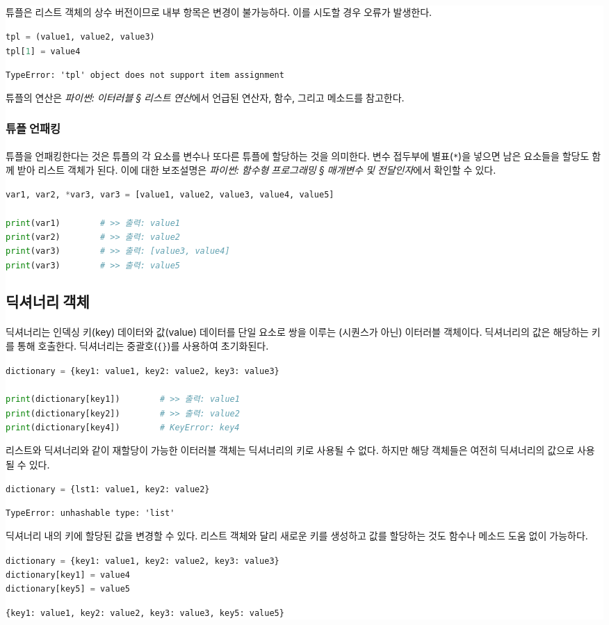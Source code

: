 튜플은 리스트 객체의 상수 버전이므로 내부 항목은 변경이 불가능하다. 이를 시도할 경우 오류가 발생한다.

```python
tpl = (value1, value2, value3)
tpl[1] = value4
```

```
TypeError: 'tpl' object does not support item assignment
```

튜플의 연산은 *파이썬: 이터러블 § 리스트 연산*에서 언급된 연산자, 함수, 그리고 메소드를 참고한다. 

### 튜플 언패킹
튜플을 언패킹한다는 것은 튜플의 각 요소를 변수나 또다른 튜플에 할당하는 것을 의미한다. 변수 접두부에 별표(`*`)을 넣으면 남은 요소들을 할당도 함께 받아 리스트 객체가 된다. 이에 대한 보조설명은 *파이썬: 함수형 프로그래밍 § 매개변수 및 전달인자*에서 확인할 수 있다.

```python
var1, var2, *var3, var3 = [value1, value2, value3, value4, value5]

print(var1)        # >> 출력: value1
print(var2)        # >> 출력: value2
print(var3)        # >> 출력: [value3, value4]
print(var3)        # >> 출력: value5
```

## 딕셔너리 객체
딕셔너리는 인덱싱 키(key) 데이터와 값(value) 데이터를 단일 요소로 쌍을 이루는 (시퀀스가 아닌) 이터러블 객체이다. 딕셔너리의 값은 해당하는 키를 통해 호출한다. 딕셔너리는 중괄호(`{}`)를 사용하여 초기화된다.

```python
dictionary = {key1: value1, key2: value2, key3: value3}

print(dictionary[key1])        # >> 출력: value1
print(dictionary[key2])        # >> 출력: value2
print(dictionary[key4])        # KeyError: key4
```

리스트와 딕셔너리와 같이 재할당이 가능한 이터러블 객체는 딕셔너리의 키로 사용될 수 없다. 하지만 해당 객체들은 여전히 딕셔너리의 값으로 사용될 수 있다.

```python
dictionary = {lst1: value1, key2: value2}
```

```
TypeError: unhashable type: 'list'
```

딕셔너리 내의 키에 할당된 값을 변경할 수 있다. 리스트 객체와 달리 새로운 키를 생성하고 값를 할당하는 것도 함수나 메소드 도움 없이 가능하다.

```python
dictionary = {key1: value1, key2: value2, key3: value3}
dictionary[key1] = value4
dictionary[key5] = value5
```

```
{key1: value1, key2: value2, key3: value3, key5: value5}
```
